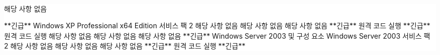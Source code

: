 해당 사항 없음
</td>
<td style="border:1px solid black;">
**긴급**
</td>
</tr>
<tr class="alternateRow">
<td style="border:1px solid black;">
Windows XP Professional x64 Edition 서비스 팩 2
</td>
<td style="border:1px solid black;">
해당 사항 없음
</td>
<td style="border:1px solid black;">
해당 사항 없음
</td>
<td style="border:1px solid black;">
해당 사항 없음
</td>
<td style="border:1px solid black;">
**긴급**  
원격 코드 실행
</td>
<td style="border:1px solid black;">
**긴급**  
원격 코드 실행
</td>
<td style="border:1px solid black;">
해당 사항 없음
</td>
<td style="border:1px solid black;">
해당 사항 없음
</td>
<td style="border:1px solid black;">
해당 사항 없음
</td>
<td style="border:1px solid black;">
**긴급**
</td>
</tr>
<tr>
<th colspan="10">
Windows Server 2003 및 구성 요소
</th>
</tr>
<tr>
<td style="border:1px solid black;">
Windows Server 2003 서비스 팩 2
</td>
<td style="border:1px solid black;">
해당 사항 없음
</td>
<td style="border:1px solid black;">
해당 사항 없음
</td>
<td style="border:1px solid black;">
해당 사항 없음
</td>
<td style="border:1px solid black;">
**긴급**  
원격 코드 실행
</td>
<td style="border:1px solid black;">
**긴급**  